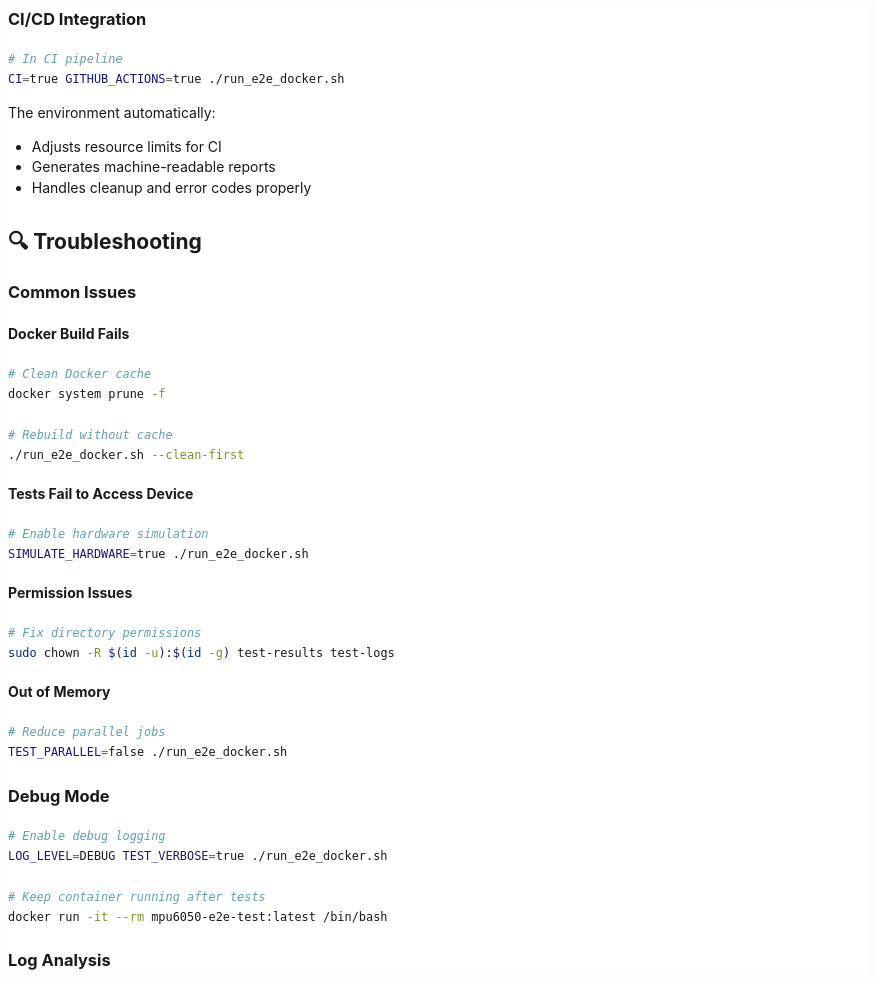 ### CI/CD Integration

```bash
# In CI pipeline
CI=true GITHUB_ACTIONS=true ./run_e2e_docker.sh
```

The environment automatically:
- Adjusts resource limits for CI
- Generates machine-readable reports
- Handles cleanup and error codes properly

## 🔍 Troubleshooting

### Common Issues

#### Docker Build Fails
```bash
# Clean Docker cache
docker system prune -f

# Rebuild without cache
./run_e2e_docker.sh --clean-first
```

#### Tests Fail to Access Device
```bash
# Enable hardware simulation
SIMULATE_HARDWARE=true ./run_e2e_docker.sh
```

#### Permission Issues
```bash
# Fix directory permissions
sudo chown -R $(id -u):$(id -g) test-results test-logs
```

#### Out of Memory
```bash
# Reduce parallel jobs
TEST_PARALLEL=false ./run_e2e_docker.sh
```

### Debug Mode

```bash
# Enable debug logging
LOG_LEVEL=DEBUG TEST_VERBOSE=true ./run_e2e_docker.sh

# Keep container running after tests
docker run -it --rm mpu6050-e2e-test:latest /bin/bash
```

### Log Analysis
